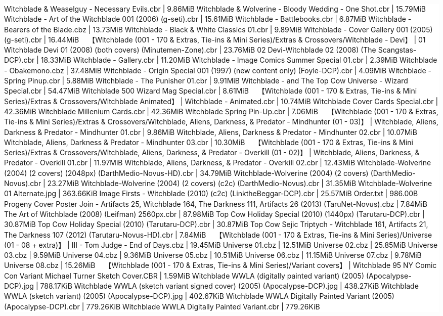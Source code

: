 Witchblade & Weaselguy - Necessary Evils.cbr | 9.86MiB
Witchblade & Wolverine - Bloody Wedding - One Shot.cbr | 15.79MiB
Witchblade - Art of the Witchblade 001 (2006) (g-seti).cbr | 15.61MiB
Witchblade - Battlebooks.cbr | 6.87MiB
Witchblade - Bearers of the Blade.cbz | 13.73MiB
Witchblade - Black & White Classics 01.cbr | 9.89MiB
Witchblade - Cover Gallery 001 (2005) (g-seti).cbr | 16.44MiB
&emsp;【Witchblade (001 - 170 & Extras, Tie-ins & Mini Series)/Extras & Crossovers/Witchblade - Devi】 | 
01 Witchblade Devi 01 (2008) (both covers) (Minutemen-Zone).cbr | 23.76MiB
02 Devi-Witchblade 02 (2008) (The Scangstas-DCP).cbr | 18.33MiB
Witchblade - Gallery.cbr | 11.20MiB
Witchblade - Image Comics Summer Special 01.cbr | 2.39MiB
Witchblade - Obakemono.cbz | 37.48MiB
Witchblade - Origin Special 001 (1997) (new content only) (Foyle-DCP).cbr | 4.09MiB
Witchblade - Spring Pinup.cbr | 5.88MiB
Witchblade - The Punisher 01.cbr | 9.91MiB
Witchblade - and The Top Cow Universe - Wizard Special.cbr | 54.47MiB
Witchblade 500 Wizard Mag Special.cbr | 8.61MiB
&emsp;【Witchblade (001 - 170 & Extras, Tie-ins & Mini Series)/Extras & Crossovers/Witchblade Animated】 | 
Witchblade - Animated.cbr | 10.74MiB
Witchblade Cover Cards Special.cbr | 42.36MiB
Witchblade Millenium Cards.cbr | 42.36MiB
Witchblade Spring Pin-Up.cbr | 7.06MiB
&emsp;【Witchblade (001 - 170 & Extras, Tie-ins & Mini Series)/Extras & Crossovers/Witchblade, Aliens, Darkness, & Predator - Mindhunter (01 - 03)】 | 
Witchblade, Aliens, Darkness & Predator  - Mindhunter 01.cbr | 9.86MiB
Witchblade, Aliens, Darkness & Predator  - Mindhunter 02.cbr | 10.07MiB
Witchblade, Aliens, Darkness & Predator  - Mindhunter 03.cbr | 10.30MiB
&emsp;【Witchblade (001 - 170 & Extras, Tie-ins & Mini Series)/Extras & Crossovers/Witchblade, Aliens, Darkness, & Predator - Overkill (01 - 02)】 | 
Witchblade, Aliens, Darkness, & Predator - Overkill 01.cbr | 11.97MiB
Witchblade, Aliens, Darkness, & Predator - Overkill 02.cbr | 12.43MiB
Witchblade-Wolverine (2004) (2 covers) (2048px) (DarthMedio-Novus-HD).cbr | 34.79MiB
Witchblade-Wolverine (2004) (2 covers) (DarthMedio-Novus).cbr | 23.27MiB
Witchblade-Wolverine (2004) (2 covers) (c2c) (DarthMedio-Novus).cbr | 31.35MiB
Witchblade-Wolverine 01 Alternate.jpg | 363.66KiB
Image Firsts - Witchblade (2010) (c2c) (LinktheBeggar-DCP).cbr | 25.57MiB
Order.txt | 986.00B
Progeny Cover Poster Join - Artifacts 25, Witchblade 164, The Darkness 111, Artifacts 26 (2013) (TaruNet-Novus).cbz | 7.84MiB
The Art of Witchblade (2008) (Leifman) 2560px.cbr | 87.98MiB
Top Cow Holiday Special (2010) (1440px) (Tarutaru-DCP).cbr | 30.87MiB
Top Cow Holiday Special (2010) (Tarutaru-DCP).cbr | 30.87MiB
Top Cow Sejic Triptych - Witchblade 161, Artifacts 21, The Darkness 107 (2012) (Tarutaru-Novus-HD).cbr | 7.84MiB
&emsp;【Witchblade (001 - 170 & Extras, Tie-ins & Mini Series)/Universe (01 - 08 + extra)】 | 
III - Tom Judge - End of Days.cbz | 19.45MiB
Universe 01.cbz | 12.51MiB
Universe 02.cbz | 25.85MiB
Universe 03.cbz | 9.59MiB
Universe 04.cbz | 9.36MiB
Universe 05.cbz | 10.51MiB
Universe 06.cbz | 11.15MiB
Universe 07.cbz | 9.78MiB
Universe 08.cbz | 15.26MiB
&emsp;【Witchblade (001 - 170 & Extras, Tie-ins & Mini Series)/Variant covers】 | 
Witchblade 95 NY Comic Con Variant Michael Turner Sketch Cover.CBR | 1.59MiB
Witchblade WWLA (digitally painted variant) (2005) (Apocalypse-DCP).jpg | 788.17KiB
Witchblade WWLA (sketch variant signed cover) (2005) (Apocalypse-DCP).jpg | 438.27KiB
Witchblade WWLA (sketch variant) (2005) (Apocalypse-DCP).jpg | 402.67KiB
Witchblade WWLA Digitally Painted Variant (2005) (Apocalypse-DCP).cbr | 779.26KiB
Witchblade WWLA Digitally Painted Variant.cbr | 779.26KiB